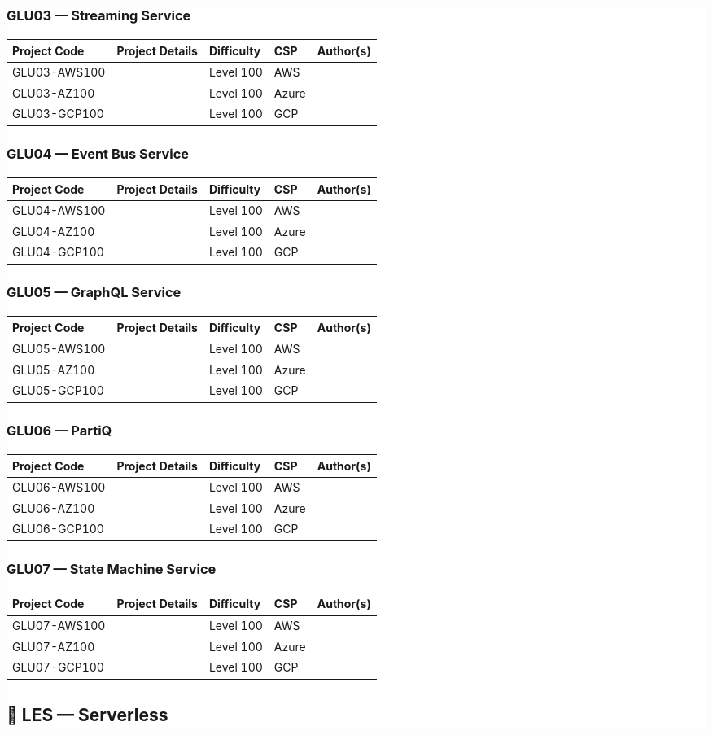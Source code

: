 ### **GLU03** — Streaming Service

| Project Code | Project Details | Difficulty | CSP | Author(s) |
|:--|:--|:--|:--|:--|
| GLU03-AWS100 | | Level 100 | AWS ||
| GLU03-AZ100 | | Level 100 | Azure | |
| GLU03-GCP100 | | Level 100 | GCP | |

### **GLU04** — Event Bus Service

| Project Code | Project Details | Difficulty | CSP | Author(s) |
|:--|:--|:--|:--|:--|
| GLU04-AWS100 | | Level 100 | AWS | |
| GLU04-AZ100 | | Level 100 | Azure | |
| GLU04-GCP100 | | Level 100 | GCP ||

### **GLU05** — GraphQL Service

| Project Code | Project Details | Difficulty | CSP | Author(s) |
|:--|:--|:--|:--|:--|
| GLU05-AWS100 | | Level 100 | AWS |  |
| GLU05-AZ100 | | Level 100 | Azure | |
| GLU05-GCP100 | | Level 100 | GCP |  |

### **GLU06** — PartiQ

| Project Code | Project Details | Difficulty | CSP | Author(s) |
|:--|:--|:--|:--|:--|
| GLU06-AWS100 | | Level 100 | AWS | |
| GLU06-AZ100 | | Level 100 | Azure | |
| GLU06-GCP100 | | Level 100 | GCP | |

### **GLU07** — State Machine Service

| Project Code | Project Details | Difficulty | CSP | Author(s) |
|:--|:--|:--|:--|:--|
| GLU07-AWS100 | | Level 100 | AWS | |
| GLU07-AZ100 | | Level 100 | Azure | |
| GLU07-GCP100 | | Level 100 | GCP |  |


## 🐹 LES — Serverless
